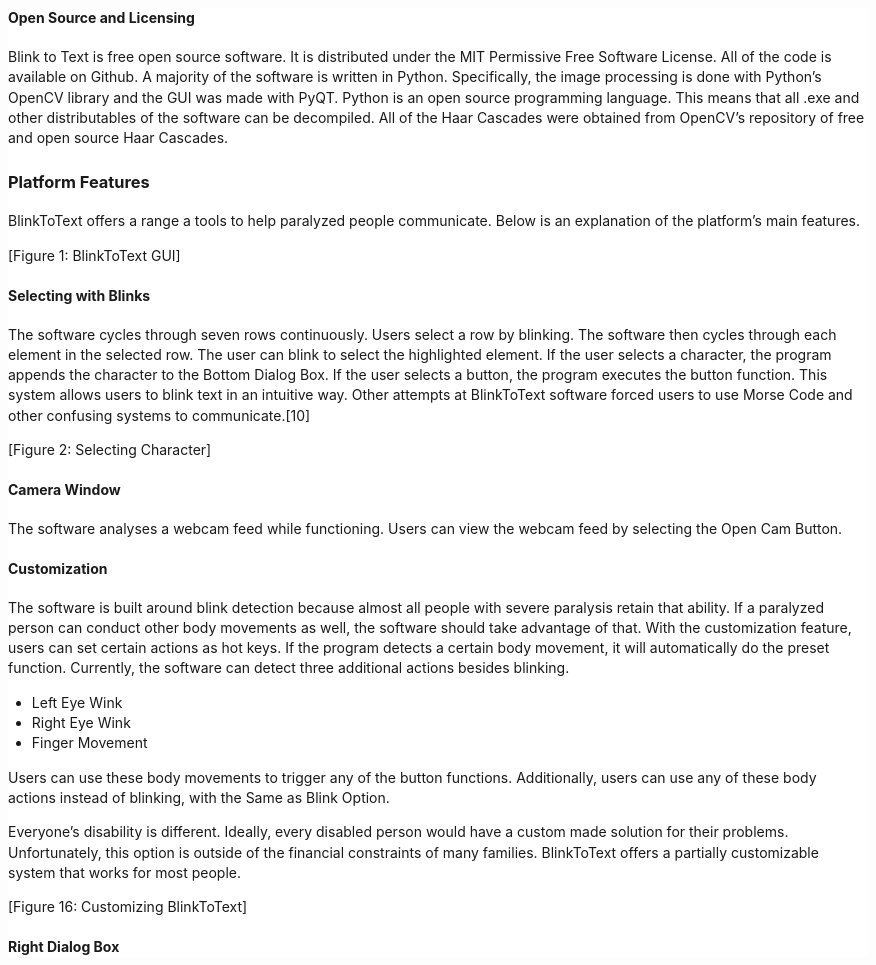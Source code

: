 #### Open Source and Licensing
Blink to Text is free open source software. It is distributed under the MIT Permissive Free Software License. All of the code is available on Github. A majority of the software is written in Python. Specifically, the image processing is done with Python’s OpenCV library and the GUI was made with PyQT. Python is an open source programming language. This means that all .exe and other distributables of the software can be decompiled. All of the Haar Cascades were obtained from OpenCV’s repository of free and open source Haar Cascades. 

### Platform Features
BlinkToText offers a range a tools to help paralyzed people communicate. Below is an explanation of the platform’s main features.



[Figure 1: BlinkToText GUI]

#### Selecting with Blinks

The software cycles through seven rows continuously. Users select a row by blinking. The software then cycles through each element in the selected row. The user can blink to select the highlighted element. If the user selects a character, the program appends the character to the Bottom Dialog Box. If the user selects a button, the program executes the button function. This system allows users to blink text in an intuitive way. Other attempts at BlinkToText software forced users to use Morse Code and other confusing systems to communicate.[10]


[Figure 2: Selecting Character]

#### Camera Window

The software analyses a webcam feed while functioning. Users can view the webcam feed by selecting the Open Cam Button.

#### Customization

The software is built around blink detection because almost all people with severe paralysis retain that ability. If a paralyzed person can conduct other body movements as well, the software should take advantage of that. With the customization feature, users can set certain actions as hot keys. If the program detects a certain body movement, it will automatically do the preset function. Currently, the software can detect three additional actions besides blinking.

* Left Eye Wink
* Right Eye Wink
* Finger Movement

Users can use these body movements to trigger any of the button functions. Additionally, users can use any of these body actions instead of blinking, with the Same as Blink Option.

Everyone’s disability is different. Ideally, every disabled person would have a custom made solution for their problems. Unfortunately, this option is outside of the financial constraints of many families. BlinkToText offers a partially customizable system that works for most people.


[Figure 16: Customizing BlinkToText]

#### Right Dialog Box
